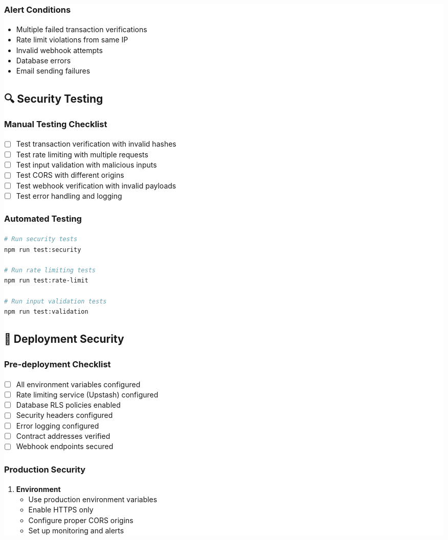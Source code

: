 ### Alert Conditions

- Multiple failed transaction verifications
- Rate limit violations from same IP
- Invalid webhook attempts
- Database errors
- Email sending failures

## 🔍 Security Testing

### Manual Testing Checklist

- [ ] Test transaction verification with invalid hashes
- [ ] Test rate limiting with multiple requests
- [ ] Test input validation with malicious inputs
- [ ] Test CORS with different origins
- [ ] Test webhook verification with invalid payloads
- [ ] Test error handling and logging

### Automated Testing

```bash
# Run security tests
npm run test:security

# Run rate limiting tests
npm run test:rate-limit

# Run input validation tests
npm run test:validation
```

## 🚀 Deployment Security

### Pre-deployment Checklist

- [ ] All environment variables configured
- [ ] Rate limiting service (Upstash) configured
- [ ] Database RLS policies enabled
- [ ] Security headers configured
- [ ] Error logging configured
- [ ] Contract addresses verified
- [ ] Webhook endpoints secured

### Production Security

1. **Environment**
   - Use production environment variables
   - Enable HTTPS only
   - Configure proper CORS origins
   - Set up monitoring and alerts

